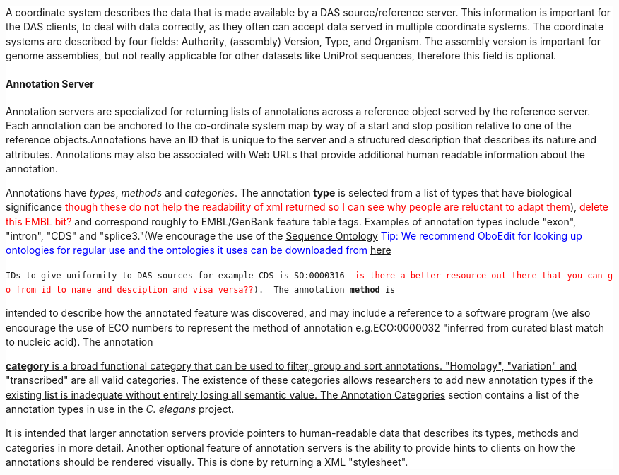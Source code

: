 A coordinate system describes the data that is made available by a DAS
source/reference server. This information is important for the DAS
clients, to deal with data correctly, as they often can accept data
served in multiple coordinate systems. The coordinate systems are
described by four fields: Authority, (assembly) Version, Type, and
Organism. The assembly version is important for genome assemblies, but
not really applicable for other datasets like UniProt sequences,
therefore this field is optional.

#### Annotation Server

Annotation servers are specialized for returning lists of annotations
across a reference object served by the reference server. Each
annotation can be anchored to the co-ordinate system map by way of a
start and stop position relative to one of the reference
objects.Annotations have an ID that is unique to the server and a
structured description that describes its nature and attributes.
Annotations may also be associated with Web URLs that provide additional
human readable information about the annotation.

Annotations have <i>types</i>, <i>methods</i> and <i>categories</i>. The
annotation <b>type</b> is selected from a list of types that have
biological significance <font color="red"> though these do not help the
readability of xml returned so I can see why people are reluctant to
adapt them</font>), <font color="red">delete this EMBL bit?</font> and
correspond roughly to EMBL/GenBank feature table tags. Examples of
annotation types include "exon", "intron", "CDS" and "splice3."(We
encourage the use of the
<a href="http://www.sequenceontology.org/">Sequence Ontology</a>
<font color="blue">Tip: We recommend OboEdit for looking up ontologies
for regular use and the ontologies it uses can be downloaded from
<a href="http://www.berkeleybop.org/ontologies/#ontologies">here</a></font>

`IDs to give uniformity to DAS sources for example CDS is SO:0000316 `<font color="red">` is there a better resource out there that you can go from id to name and desciption and visa versa??`</font>`).  The annotation `<b>`method`</b>` is`

intended to describe how the annotated feature was discovered, and may
include a reference to a software program (we also encourage the use of
ECO numbers to represent the method of annotation e.g.ECO:0000032
"inferred from curated blast match to nucleic acid). The annotation

<a href="http://www.ebi.ac.uk/ontology-lookup/">

<b>category</b> is a broad functional category that can be used to
filter, group and sort annotations. "Homology", "variation" and
"transcribed" are all valid categories. The existence of these
categories allows researchers to add new annotation types if the
existing list is inadequate without entirely losing all semantic value.
The <a href="#categories">Annotation Categories</a> section contains a
list of the annotation types in use in the <cite>C. elegans</cite>
project.

It is intended that larger annotation servers provide pointers to
human-readable data that describes its types, methods and categories in
more detail. Another optional feature of annotation servers is the
ability to provide hints to clients on how the annotations should be
rendered visually. This is done by returning a XML "stylesheet".
